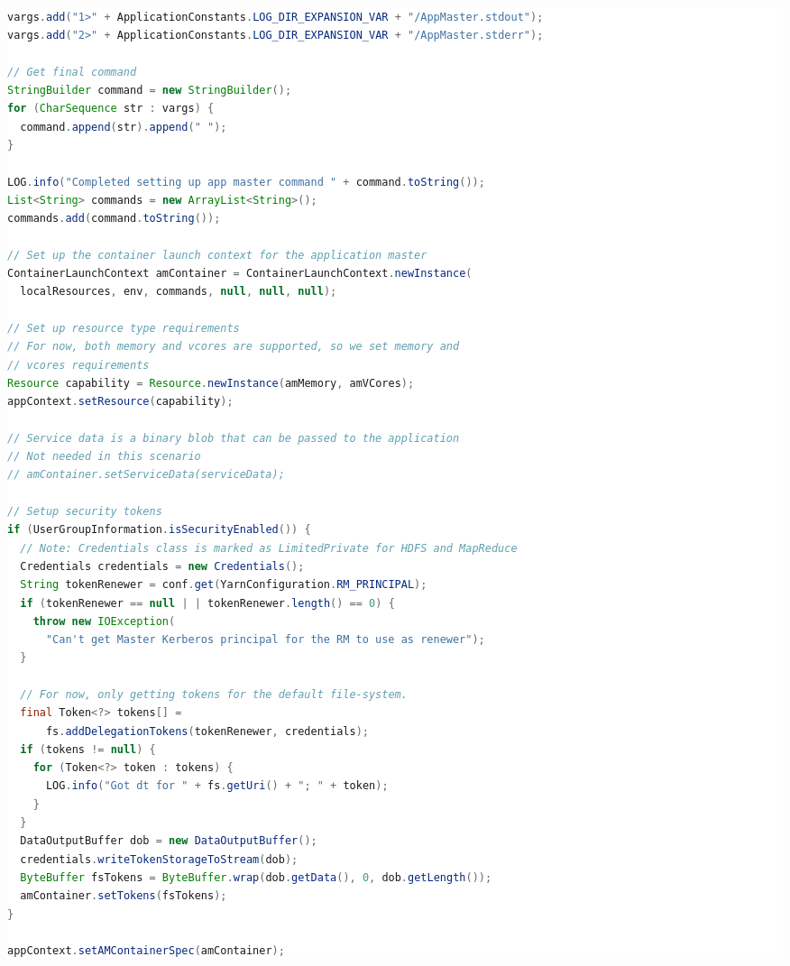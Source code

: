 ```java
vargs.add("1>" + ApplicationConstants.LOG_DIR_EXPANSION_VAR + "/AppMaster.stdout");
vargs.add("2>" + ApplicationConstants.LOG_DIR_EXPANSION_VAR + "/AppMaster.stderr");

// Get final command
StringBuilder command = new StringBuilder();
for (CharSequence str : vargs) {
  command.append(str).append(" ");
}

LOG.info("Completed setting up app master command " + command.toString());
List<String> commands = new ArrayList<String>();
commands.add(command.toString());

// Set up the container launch context for the application master
ContainerLaunchContext amContainer = ContainerLaunchContext.newInstance(
  localResources, env, commands, null, null, null);

// Set up resource type requirements
// For now, both memory and vcores are supported, so we set memory and
// vcores requirements
Resource capability = Resource.newInstance(amMemory, amVCores);
appContext.setResource(capability);

// Service data is a binary blob that can be passed to the application
// Not needed in this scenario
// amContainer.setServiceData(serviceData);

// Setup security tokens
if (UserGroupInformation.isSecurityEnabled()) {
  // Note: Credentials class is marked as LimitedPrivate for HDFS and MapReduce
  Credentials credentials = new Credentials();
  String tokenRenewer = conf.get(YarnConfiguration.RM_PRINCIPAL);
  if (tokenRenewer == null | | tokenRenewer.length() == 0) {
    throw new IOException(
      "Can't get Master Kerberos principal for the RM to use as renewer");
  }

  // For now, only getting tokens for the default file-system.
  final Token<?> tokens[] =
      fs.addDelegationTokens(tokenRenewer, credentials);
  if (tokens != null) {
    for (Token<?> token : tokens) {
      LOG.info("Got dt for " + fs.getUri() + "; " + token);
    }
  }
  DataOutputBuffer dob = new DataOutputBuffer();
  credentials.writeTokenStorageToStream(dob);
  ByteBuffer fsTokens = ByteBuffer.wrap(dob.getData(), 0, dob.getLength());
  amContainer.setTokens(fsTokens);
}

appContext.setAMContainerSpec(amContainer);
```
